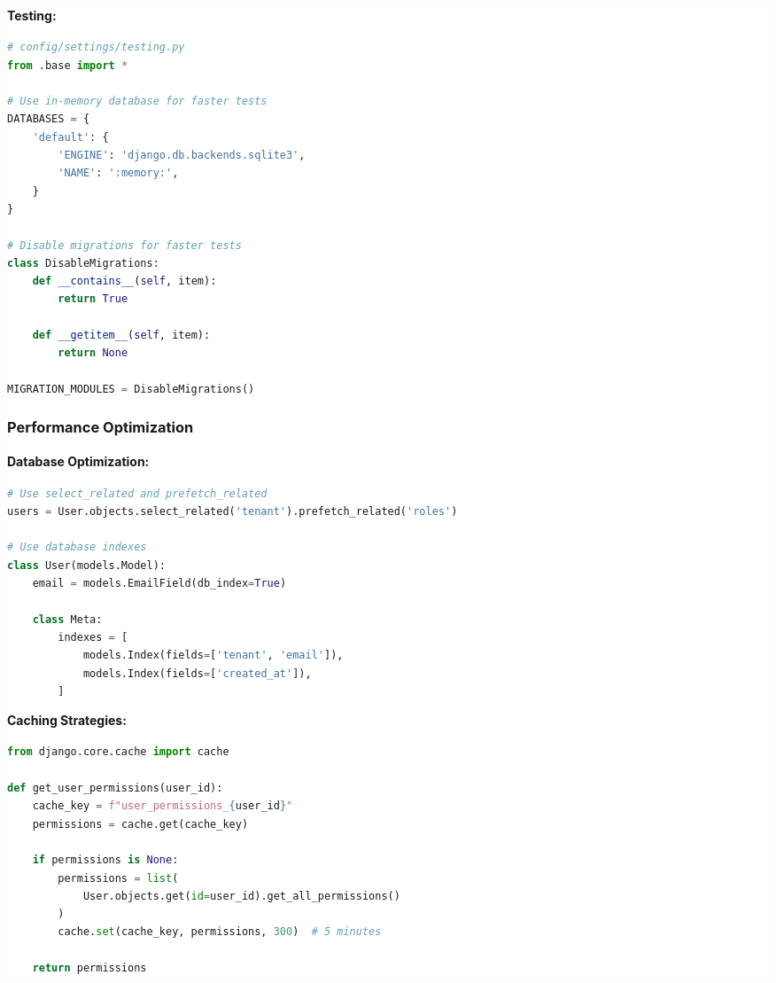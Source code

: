 **Testing:**
```python
# config/settings/testing.py
from .base import *

# Use in-memory database for faster tests
DATABASES = {
    'default': {
        'ENGINE': 'django.db.backends.sqlite3',
        'NAME': ':memory:',
    }
}

# Disable migrations for faster tests
class DisableMigrations:
    def __contains__(self, item):
        return True
    
    def __getitem__(self, item):
        return None

MIGRATION_MODULES = DisableMigrations()
```

### Performance Optimization

**Database Optimization:**
```python
# Use select_related and prefetch_related
users = User.objects.select_related('tenant').prefetch_related('roles')

# Use database indexes
class User(models.Model):
    email = models.EmailField(db_index=True)
    
    class Meta:
        indexes = [
            models.Index(fields=['tenant', 'email']),
            models.Index(fields=['created_at']),
        ]
```

**Caching Strategies:**
```python
from django.core.cache import cache

def get_user_permissions(user_id):
    cache_key = f"user_permissions_{user_id}"
    permissions = cache.get(cache_key)
    
    if permissions is None:
        permissions = list(
            User.objects.get(id=user_id).get_all_permissions()
        )
        cache.set(cache_key, permissions, 300)  # 5 minutes
    
    return permissions
```

